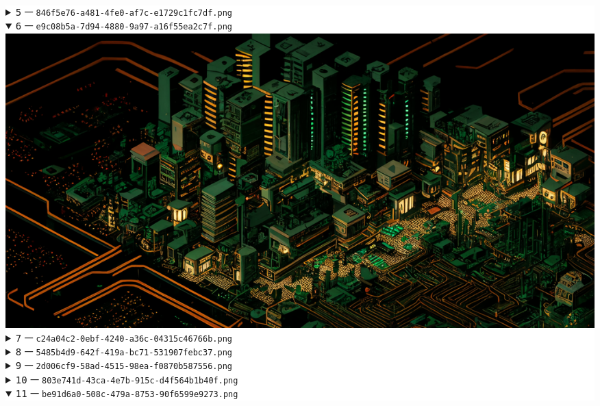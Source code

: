 <details ><summary>
    <kbd>5</kbd> 𑁋 <code>846f5e76-a481-4fe0-af7c-e1729c1fc7df.png</code>
  </summary></details>

<details open>
  <summary>
    <kbd>6</kbd> 𑁋 <code>e9c08b5a-7d94-4880-9a97-a16f55ea2c7f.png</code>
  </summary>
  <img src="https://raw.githubusercontent.com/metaory/midjourney/master/assets/metaory_8bit_close_city_of_motherboards_and_cpus_wired_up_and_c_e9c08b5a-7d94-4880-9a97-a16f55ea2c7f.png" alt="assets/metaory_8bit_close_city_of_motherboards_and_cpus_wired_up_and_c_e9c08b5a-7d94-4880-9a97-a16f55ea2c7f.png">
</details>

<details ><summary>
    <kbd>7</kbd> 𑁋 <code>c24a04c2-0ebf-4240-a36c-04315c46766b.png</code>
  </summary></details>

<details ><summary>
    <kbd>8</kbd> 𑁋 <code>5485b4d9-642f-419a-bc71-531907febc37.png</code>
  </summary></details>

<details ><summary>
    <kbd>9</kbd> 𑁋 <code>2d006cf9-58ad-4515-98ea-f0870b587556.png</code>
  </summary></details>

<details ><summary>
    <kbd>10</kbd> 𑁋 <code>803e741d-43ca-4e7b-915c-d4f564b1b40f.png</code>
  </summary></details>

<details open>
  <summary>
    <kbd>11</kbd> 𑁋 <code>be91d6a0-508c-479a-8753-90f6599e9273.png</code>
  </summary>